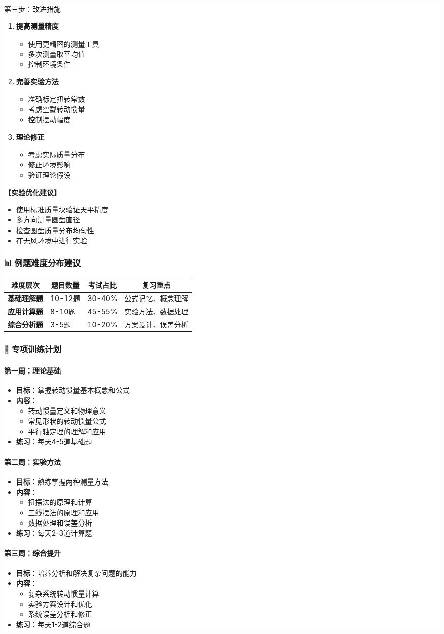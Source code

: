 第三步：改进措施
1. **提高测量精度**
   - 使用更精密的测量工具
   - 多次测量取平均值
   - 控制环境条件

2. **完善实验方法**
   - 准确标定扭转常数
   - 考虑空载转动惯量
   - 控制摆动幅度

3. **理论修正**
   - 考虑实际质量分布
   - 修正环境影响
   - 验证理论假设

**【实验优化建议】**
- 使用标准质量块验证天平精度
- 多方向测量圆盘直径
- 检查圆盘质量分布均匀性
- 在无风环境中进行实验

### 📊 例题难度分布建议

| 难度层次 | 题目数量 | 考试占比 | 复习重点 |
|---------|---------|----------|----------|
| **基础理解题** | 10-12题 | 30-40% | 公式记忆、概念理解 |
| **应用计算题** | 8-10题 | 45-55% | 实验方法、数据处理 |
| **综合分析题** | 3-5题 | 10-20% | 方案设计、误差分析 |

### 🎯 专项训练计划

#### **第一周：理论基础**
- **目标**：掌握转动惯量基本概念和公式
- **内容**：
  - 转动惯量定义和物理意义
  - 常见形状的转动惯量公式
  - 平行轴定理的理解和应用
- **练习**：每天4-5道基础题

#### **第二周：实验方法**
- **目标**：熟练掌握两种测量方法
- **内容**：
  - 扭摆法的原理和计算
  - 三线摆法的原理和应用
  - 数据处理和误差分析
- **练习**：每天2-3道计算题

#### **第三周：综合提升**
- **目标**：培养分析和解决复杂问题的能力
- **内容**：
  - 复杂系统转动惯量计算
  - 实验方案设计和优化
  - 系统误差分析和修正
- **练习**：每天1-2道综合题

